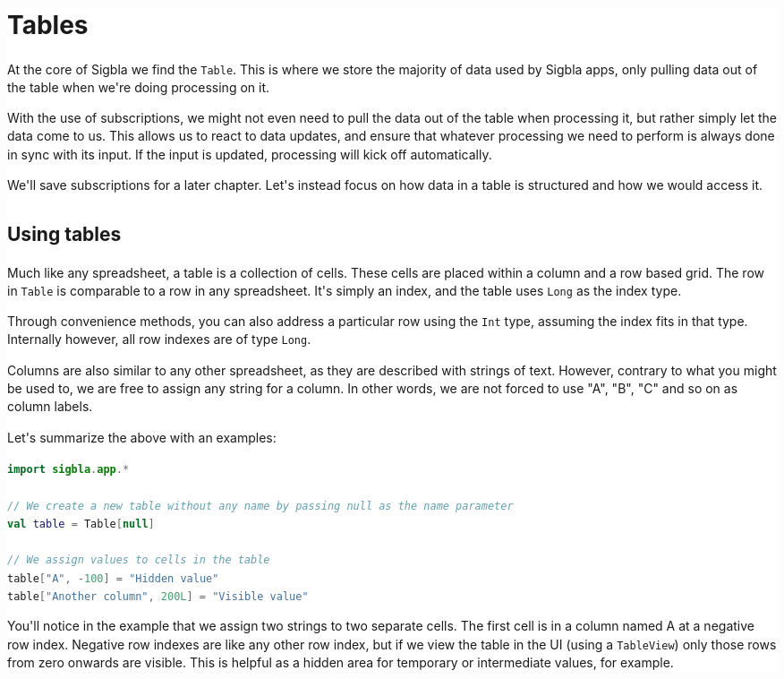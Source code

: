 # Tables

At the core of Sigbla we find the `Table`. This is where we store the majority of data used by Sigbla apps, only pulling
data out of the table when we're doing processing on it.

With the use of subscriptions, we might not even need to pull the data out of the table when processing it, but rather
simply let the data come to us. This allows us to react to data updates, and ensure that whatever processing we need to
perform is always done in sync with its input. If the input is updated, processing will kick off automatically.

We'll save subscriptions for a later chapter. Let's instead focus on how data in a table is structured and how we would
access it.

## Using tables

Much like any spreadsheet, a table is a collection of cells. These cells are placed within a column and a row based grid.
The row in `Table` is comparable to a row in any spreadsheet. It's simply an index, and the table uses `Long` as the
index type.

Through convenience methods, you can also address a particular row using the `Int` type, assuming the index fits in that
type. Internally however, all row indexes are of type `Long`.

Columns are also similar to any other spreadsheet, as they are described with strings of text. However, contrary to what
you might be used to, we are free to assign any string for a column. In other words, we are not forced to use "A", "B",
"C" and so on as column labels.

Let's summarize the above with an examples:

``` kotlin
import sigbla.app.*

// We create a new table without any name by passing null as the name parameter
val table = Table[null]

// We assign values to cells in the table
table["A", -100] = "Hidden value"
table["Another column", 200L] = "Visible value"
```

You'll notice in the example that we assign two strings to two separate cells. The first cell is in a column named A at
a negative row index. Negative row indexes are like any other row index, but if we view the table in the UI (using a
`TableView`) only those rows from zero onwards are visible. This is helpful as a hidden area for temporary or
intermediate values, for example.
